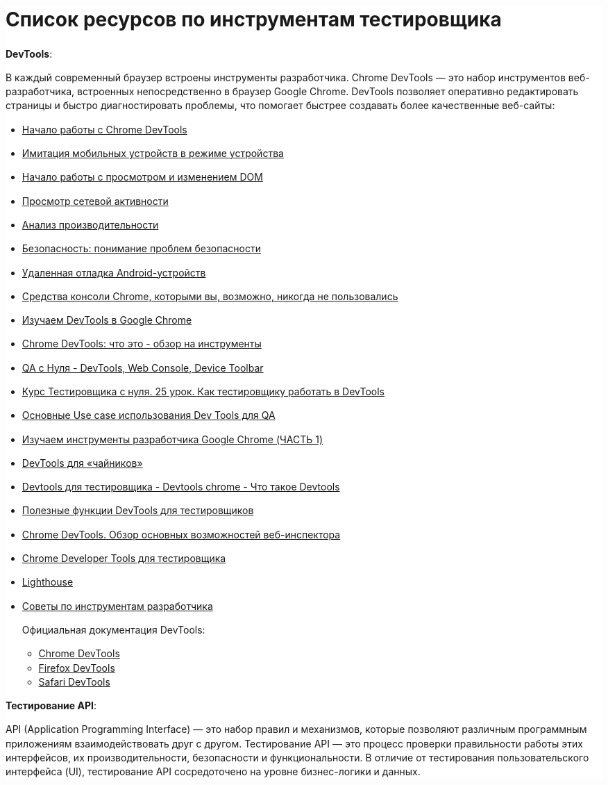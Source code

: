 # Список ресурсов по инструментам тестировщика

**DevTools**:

В каждый современный браузер встроены инструменты разработчика. Chrome DevTools — это набор инструментов веб-разработчика, встроенных непосредственно в браузер Google Chrome. DevTools позволяет оперативно редактировать страницы и быстро диагностировать проблемы, что помогает быстрее создавать более качественные веб-сайты:
  * [Начало работы с Chrome DevTools](https://developer.chrome.com/docs/devtools/overview?hl=ru)
  * [Имитация мобильных устройств в режиме устройства](https://developer.chrome.com/docs/devtools/device-mode?hl=ru)
  * [Начало работы с просмотром и изменением DOM](https://developer.chrome.com/docs/devtools/dom?hl=ru)
  * [Просмотр сетевой активности](https://developer.chrome.com/docs/devtools/network?hl=ru)
  * [Анализ производительности](https://developer.chrome.com/docs/devtools/performance?hl=ru)
  * [Безопасность: понимание проблем безопасности](https://developer.chrome.com/docs/devtools/security?hl=ru)
  * [Удаленная отладка Android-устройств](https://developer.chrome.com/docs/devtools/remote-debugging?hl=ru)
* [Средства консоли Chrome, которыми вы, возможно, никогда не пользовались](https://habr.com/ru/company/ruvds/blog/486692/)
* [Изучаем DevTools в Google Chrome](https://youtu.be/GyKY5kIRP00?si=gY1Me2opxwkwvg98)
* [Chrome DevTools: что это - обзор на инструменты](https://blog.skillfactory.ru/glossary/chrome-devtools/)
* [QA с Нуля - DevTools, Web Console, Device Toolbar](https://www.youtube.com/watch?v=mP23B6o9uhQ)
* [Курс Тестировщика с нуля. 25 урок. Как тестировщику работать в DevTools](https://www.youtube.com/watch?v=IO14lZynBvM)
* [Основные Use case использования Dev Tools для QA](https://www.youtube.com/watch?v=pxM3f8vyIhA\&t=320s)
* [Изучаем инструменты разработчика Google Chrome (ЧАСТЬ 1)](https://www.youtube.com/watch?v=FStLGMPHSEI\&list=PLvWwA9iDlhHA4kzfpRbu2cH-Z2ss6tB99)
* [DevTools для «чайников»](https://habr.com/ru/post/548898/)
* [Devtools для тестировщика - Devtools chrome - Что такое Devtools](https://www.youtube.com/watch?v=LYEEMWSrOgI)
* [Полезные функции DevTools для тестировщиков](https://habr.com/ru/post/558694/)
* [Chrome DevTools. Обзор основных возможностей веб-инспектора](https://www.youtube.com/watch?v=C8Z-N0y6Sqo)
* [Chrome Developer Tools для тестировщика](https://testengineer.ru/chrome-developer-tools-dlya-testirovshchika/)
* [Lighthouse](https://developers.google.com/web/tools/lighthouse?hl=ru)
* [Советы по инструментам разработчика](https://developer.chrome.com/docs/devtools/tips?hl=ru)

  Официальная документация DevTools:
    * [Chrome DevTools](https://developer.chrome.com/docs/devtools)
    * [Firefox DevTools](https://firefox-source-docs.mozilla.org/devtools-user/)
    * [Safari DevTools](https://support.apple.com/ru-ru/guide/safari/sfri20948/mac)

**Тестирование API**:

API (Application Programming Interface) — это набор правил и механизмов, которые позволяют различным программным приложениям взаимодействовать друг с другом. Тестирование API — это процесс проверки правильности работы этих интерфейсов, их производительности, безопасности и функциональности. В отличие от тестирования пользовательского интерфейса (UI), тестирование API сосредоточено на уровне бизнес-логики и данных.
